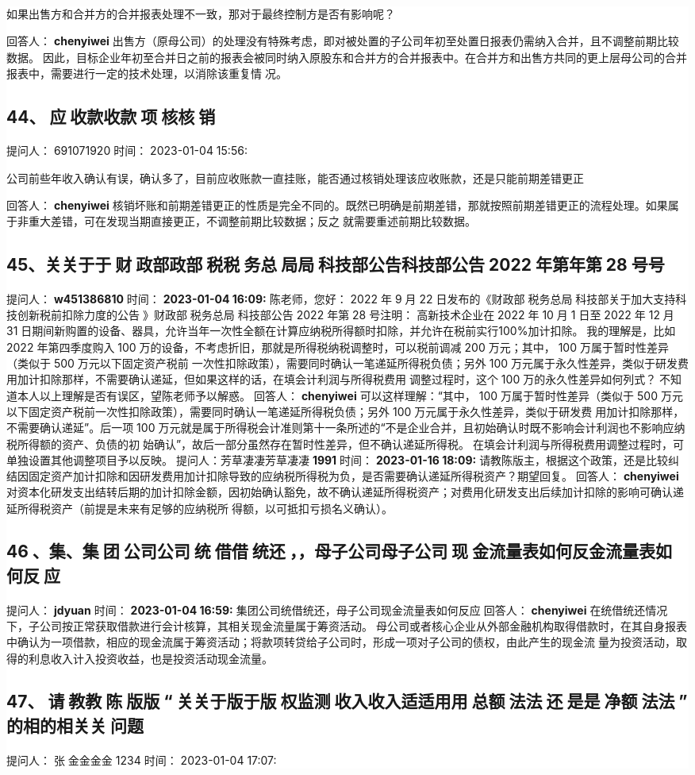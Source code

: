 
如果出售方和合并方的合并报表处理不一致，那对于最终控制方是否有影响呢？

回答人： **chenyiwei**
出售方（原母公司）的处理没有特殊考虑，即对被处置的子公司年初至处置日报表仍需纳入合并，且不调整前期比较数据。
因此，目标企业年初至合并日之前的报表会被同时纳入原股东和合并方的合并报表中。在合并方和出售方共同的更上层母公司的合并报表中，需要进行一定的技术处理，以消除该重复情
况。

## 44、 应 收款收款 项 核核 销

提问人： 691071920 时间： 2023-01-04 15:56:

公司前些年收入确认有误，确认多了，目前应收账款一直挂账，能否通过核销处理该应收账款，还是只能前期差错更正

回答人： **chenyiwei**
核销坏账和前期差错更正的性质是完全不同的。既然已明确是前期差错，那就按照前期差错更正的流程处理。如果属于非重大差错，可在发现当期直接更正，不调整前期比较数据；反之
就需要重述前期比较数据。

## 45、关关于于 财 政部政部 税税 务总 局局 科技部公告科技部公告 2022 年第年第 28 号号

提问人： **w451386810** 时间： **2023-01-04 16:09:**
陈老师，您好：
2022 年 9 月 22 日发布的《财政部 税务总局 科技部关于加大支持科技创新税前扣除力度的公告 》财政部 税务总局 科技部公告 2022 年第 28 号注明：
高新技术企业在 2022 年 10 月 1 日至 2022 年 12 月 31 日期间新购置的设备、器具，允许当年一次性全额在计算应纳税所得额时扣除，并允许在税前实行100%加计扣除。
我的理解是，比如 2022 年第四季度购入 100 万的设备，不考虑折旧，那就是所得税纳税调整时，可以税前调减 200 万元；其中， 100 万属于暂时性差异（类似于 500 万元以下固定资产税前
一次性扣除政策），需要同时确认一笔递延所得税负债；另外 100 万元属于永久性差异，类似于研发费用加计扣除那样，不需要确认递延，但如果这样的话，在填会计利润与所得税费用
调整过程时，这个 100 万的永久性差异如何列式？
不知道本人以上理解是否有误区，望陈老师予以解惑。
回答人： **chenyiwei**
可以这样理解：“其中， 100 万属于暂时性差异（类似于 500 万元以下固定资产税前一次性扣除政策），需要同时确认一笔递延所得税负债；另外 100 万元属于永久性差异，类似于研发费
用加计扣除那样，不需要确认递延”。后一项 100 万元就是属于所得税会计准则第十一条所述的“不是企业合并，且初始确认时既不影响会计利润也不影响应纳税所得额的资产、负债的初
始确认”，故后一部分虽然存在暂时性差异，但不确认递延所得税。
在填会计利润与所得税费用调整过程时，可单独设置其他调整项目予以反映。
提问人：芳草凄凄芳草凄凄 **1991** 时间： **2023-01-16 18:09:**
请教陈版主，根据这个政策，还是比较纠结因固定资产加计扣除和因研发费用加计扣除导致的应纳税所得税为负，是否需要确认递延所得税资产？期望回复。
回答人： **chenyiwei**
对资本化研发支出结转后期的加计扣除金额，因初始确认豁免，故不确认递延所得税资产；对费用化研发支出后续加计扣除的影响可确认递延所得税资产（前提是未来有足够的应纳税所
得额，以可抵扣亏损名义确认）。

## 46 、集、集 团 公司公司 统 借借 统还 ，，母子公司母子公司 现 金流量表如何反金流量表如何反 应

提问人： **jdyuan** 时间： **2023-01-04 16:59:**
集团公司统借统还，母子公司现金流量表如何反应
回答人： **chenyiwei**
在统借统还情况下，子公司按正常获取借款进行会计核算，其相关现金流量属于筹资活动。
母公司或者核心企业从外部金融机构取得借款时，在其自身报表中确认为一项借款，相应的现金流属于筹资活动；将款项转贷给子公司时，形成一项对子公司的债权，由此产生的现金流
量为投资活动，取得的利息收入计入投资收益，也是投资活动现金流量。

## 47、 请 教教 陈 版版 “ 关关于版于版 权监测 收入收入适适用用 总额 法法 还 是是 净额 法法 ” 的相的相关关 问题

提问人： 张 金金金金 1234 时间： 2023-01-04 17:07:
